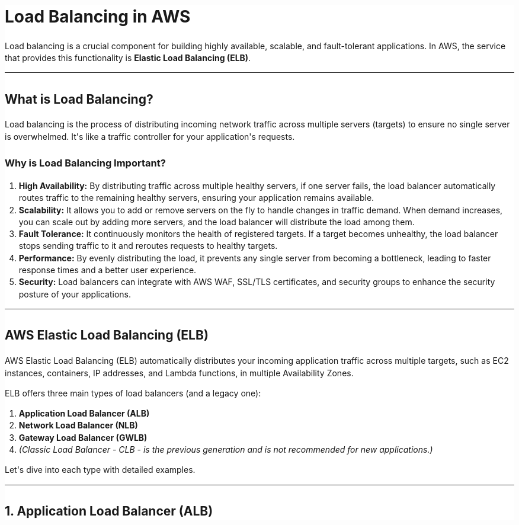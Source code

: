 # Load Balancing in AWS

Load balancing is a crucial component for building highly available, scalable, and fault-tolerant applications. In AWS, the service that provides this functionality is **Elastic Load Balancing (ELB)**.

---

## What is Load Balancing?

Load balancing is the process of distributing incoming network traffic across multiple servers (targets) to ensure no single server is overwhelmed. It's like a traffic controller for your application's requests.

### Why is Load Balancing Important?

1.  **High Availability:** By distributing traffic across multiple healthy servers, if one server fails, the load balancer automatically routes traffic to the remaining healthy servers, ensuring your application remains available.
2.  **Scalability:** It allows you to add or remove servers on the fly to handle changes in traffic demand. When demand increases, you can scale out by adding more servers, and the load balancer will distribute the load among them.
3.  **Fault Tolerance:** It continuously monitors the health of registered targets. If a target becomes unhealthy, the load balancer stops sending traffic to it and reroutes requests to healthy targets.
4.  **Performance:** By evenly distributing the load, it prevents any single server from becoming a bottleneck, leading to faster response times and a better user experience.
5.  **Security:** Load balancers can integrate with AWS WAF, SSL/TLS certificates, and security groups to enhance the security posture of your applications.

---

## AWS Elastic Load Balancing (ELB)

AWS Elastic Load Balancing (ELB) automatically distributes your incoming application traffic across multiple targets, such as EC2 instances, containers, IP addresses, and Lambda functions, in multiple Availability Zones.

ELB offers three main types of load balancers (and a legacy one):

1.  **Application Load Balancer (ALB)**
2.  **Network Load Balancer (NLB)**
3.  **Gateway Load Balancer (GWLB)**
4.  *(Classic Load Balancer - CLB - is the previous generation and is not recommended for new applications.)*

Let's dive into each type with detailed examples.

---

## 1. Application Load Balancer (ALB)
